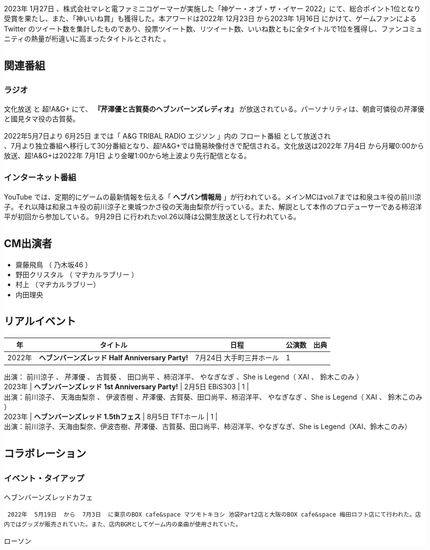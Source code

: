 2023年  1月27日  、株式会社マレと電ファミニコゲーマーが実施した「神ゲー・オブ・ザ・イヤー
2022」にて、総合ポイント1位となり受賞を果たし、また、「神いいね賞」も獲得した。本アワードは2022年  12月23日  から2023年  1月16日
にかけて、ゲームファンによる  Twitter
のツイート数を集計したものであり、投票ツイート数、リツイート数、いいね数ともに全タイトルで1位を獲得し、ファンコミュニティの熱量が桁違いに高まったタイトルとされた
  。

##  関連番組  

###  ラジオ  

文化放送  と  超!A&G+  にて、 **『芹澤優と古賀葵のヘブンバーンズレディオ』**
が放送されている。パーソナリティは、朝倉可憐役の芹澤優と國見タマ役の古賀葵。

2022年5月7日より  6月25日  までは「  A&G TRIBAL RADIO エジソン  」内の  フロート番組  として放送され  
、7月より独立番組へ移行して30分番組となり、超!A&G+では簡易映像付きで配信される。文化放送は2022年  7月4日
から月曜0:00から放送、超!A&G+は2022年  7月1日  より金曜1:00から地上波より先行配信となる。

###  インターネット番組  

YouTube  では、定期的にゲームの最新情報を伝える「 **へブバン情報局**
」が行われている。メインMCはvol.7までは和泉ユキ役の前川涼子。それ以降は和泉ユキ役の前川涼子と東城つかさ役の天海由梨奈が行っている。また、解説として本作のプロデューサーである柿沼洋平が初回から参加している。
9月29日  に行われたvol.26以降は公開生放送として行われている。

##  CM出演者  

  * 齋藤飛鳥  （  乃木坂46  ）   
  * 野田クリスタル  （  マヂカルラブリー  ）   
  * 村上  （マヂカルラブリー）   
  * 内田理央 

##  リアルイベント  

年  |  タイトル  |  日程  |  公演数  |  出典   
---|---|---|---|---  
2022年  |  **ヘブンバーンズレッド Half Anniversary Party!** |  7月24日  大手町三井ホール  |  1  |     
出演：  前川涼子  、  芹澤優  、  古賀葵  、  田口尚平  、柿沼洋平、  やなぎなぎ  、She is Legend（  XAI  、
鈴木このみ  ）  
2023年  |  **ヘブンバーンズレッド 1st Anniversary Party!** |  2月5日  EBiS303  |  1  |     
出演：前川涼子、  天海由梨奈  、  伊波杏樹  、芹澤優、古賀葵、田口尚平、柿沼洋平、  やなぎなぎ  、She is Legend（  XAI  、
鈴木このみ  ）  
2023年  |  **ヘブンバーンズレッド 1.5thフェス** |  8月5日  TFTホール  |  1  |     
出演：前川涼子、天海由梨奈、伊波杏樹、芹澤優、古賀葵、田口尚平、柿沼洋平、やなぎなぎ、She is Legend（XAI、鈴木このみ）  
  
##  コラボレーション  

###  イベント・タイアップ  

ヘブンバーンズレッドカフェ

     2022年  5月19日  から  7月3日  に東京のBOX cafe&space マツモトキヨシ 池袋Part2店と大阪のBOX cafe&space 梅田ロフト店にて行われた。店内ではグッズが販売されていた。また、店内BGMとしてゲーム内の楽曲が使用されていた。 
ローソン
